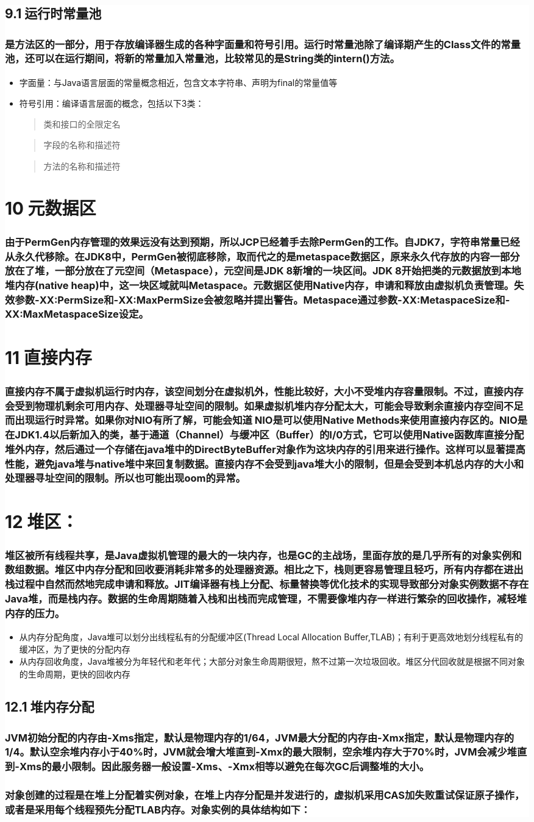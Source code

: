 ## 9.1 运行时常量池
### 是方法区的一部分，用于存放编译器生成的各种字面量和符号引用。运行时常量池除了编译期产生的Class文件的常量池，还可以在运行期间，将新的常量加入常量池，比较常见的是String类的intern()方法。
- 字面量：与Java语言层面的常量概念相近，包含文本字符串、声明为final的常量值等
- 符号引用：编译语言层面的概念，包括以下3类：
	>类和接口的全限定名
	
	>字段的名称和描述符
	
	>方法的名称和描述符

# 10 元数据区
### 由于PermGen内存管理的效果远没有达到预期，所以JCP已经着手去除PermGen的工作。自JDK7，字符串常量已经从永久代移除。在JDK8中，PermGen被彻底移除，取而代之的是metaspace数据区，原来永久代存放的内容一部分放在了堆，一部分放在了元空间（Metaspace），元空间是JDK 8新增的一块区间。JDK 8开始把类的元数据放到本地堆内存(native heap)中，这一块区域就叫Metaspace。元数据区使用Native内存，申请和释放由虚拟机负责管理。失效参数-XX:PermSize和-XX:MaxPermSize会被忽略并提出警告。Metaspace通过参数-XX:MetaspaceSize和-XX:MaxMetaspaceSize设定。

# 11 直接内存
### 直接内存不属于虚拟机运行时内存，该空间划分在虚拟机外，性能比较好，大小不受堆内存容量限制。不过，直接内存会受到物理机剩余可用内存、处理器寻址空间的限制。如果虚拟机堆内存分配太大，可能会导致剩余直接内存空间不足而出现运行时异常。如果你对NIO有所了解，可能会知道 NIO是可以使用Native Methods来使用直接内存区的。NIO是在JDK1.4以后新加入的类，基于通道（Channel）与缓冲区（Buffer）的I/0方式，它可以使用Native函数库直接分配堆外内存，然后通过一个存储在java堆中的DirectByteBuffer对象作为这块内存的引用来进行操作。这样可以显著提高性能，避免java堆与native堆中来回复制数据。直接内存不会受到java堆大小的限制，但是会受到本机总内存的大小和处理器寻址空间的限制。所以也可能出现oom的异常。

# 12 堆区：
### 堆区被所有线程共享，是Java虚拟机管理的最大的一块内存，也是GC的主战场，里面存放的是几乎所有的对象实例和数组数据。堆区中内存分配和回收要消耗非常多的处理器资源。相比之下，栈则更容易管理且轻巧，所有内存都在进出栈过程中自然而然地完成申请和释放。JIT编译器有栈上分配、标量替换等优化技术的实现导致部分对象实例数据不存在Java堆，而是栈内存。数据的生命周期随着入栈和出栈而完成管理，不需要像堆内存一样进行繁杂的回收操作，减轻堆内存的压力。
- 从内存分配角度，Java堆可以划分出线程私有的分配缓冲区(Thread Local Allocation Buffer,TLAB)；有利于更高效地划分线程私有的缓冲区，为了更快的分配内存
- 从内存回收角度，Java堆被分为年轻代和老年代；大部分对象生命周期很短，熬不过第一次垃圾回收。堆区分代回收就是根据不同对象的生命周期，更快的回收内存

## 12.1 堆内存分配
### JVM初始分配的内存由-Xms指定，默认是物理内存的1/64，JVM最大分配的内存由-Xmx指定，默认是物理内存的1/4。默认空余堆内存小于40%时，JVM就会增大堆直到-Xmx的最大限制，空余堆内存大于70%时，JVM会减少堆直到-Xms的最小限制。因此服务器一般设置-Xms、-Xmx相等以避免在每次GC后调整堆的大小。
### 对象创建的过程是在堆上分配着实例对象，在堆上内存分配是并发进行的，虚拟机采用CAS加失败重试保证原子操作，或者是采用每个线程预先分配TLAB内存。对象实例的具体结构如下：

